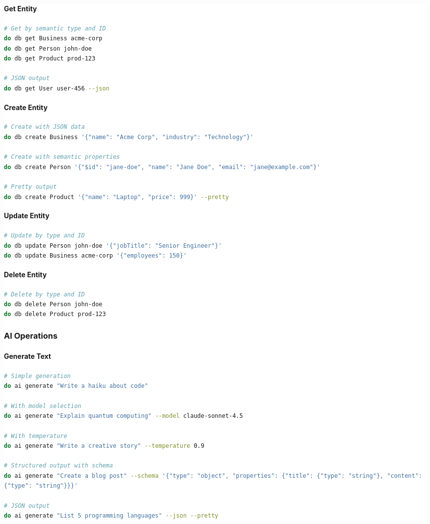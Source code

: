 #### Get Entity

```bash
# Get by semantic type and ID
do db get Business acme-corp
do db get Person john-doe
do db get Product prod-123

# JSON output
do db get User user-456 --json
```

#### Create Entity

```bash
# Create with JSON data
do db create Business '{"name": "Acme Corp", "industry": "Technology"}'

# Create with semantic properties
do db create Person '{"$id": "jane-doe", "name": "Jane Doe", "email": "jane@example.com"}'

# Pretty output
do db create Product '{"name": "Laptop", "price": 999}' --pretty
```

#### Update Entity

```bash
# Update by type and ID
do db update Person john-doe '{"jobTitle": "Senior Engineer"}'
do db update Business acme-corp '{"employees": 150}'
```

#### Delete Entity

```bash
# Delete by type and ID
do db delete Person john-doe
do db delete Product prod-123
```

### AI Operations

#### Generate Text

```bash
# Simple generation
do ai generate "Write a haiku about code"

# With model selection
do ai generate "Explain quantum computing" --model claude-sonnet-4.5

# With temperature
do ai generate "Write a creative story" --temperature 0.9

# Structured output with schema
do ai generate "Create a blog post" --schema '{"type": "object", "properties": {"title": {"type": "string"}, "content": {"type": "string"}}}'

# JSON output
do ai generate "List 5 programming languages" --json --pretty
```
